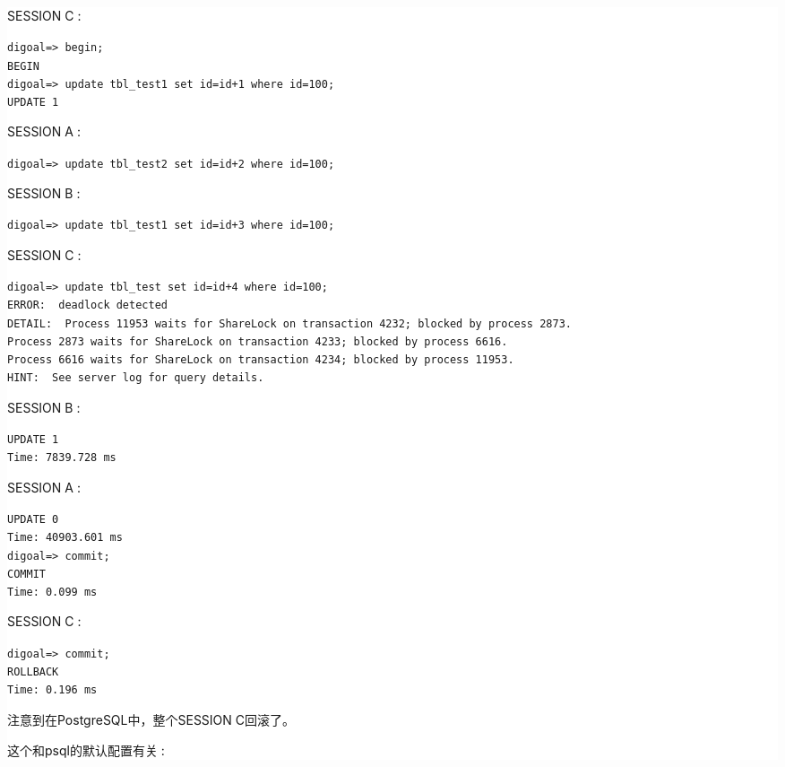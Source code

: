 SESSION C :  
  
```  
digoal=> begin;  
BEGIN  
digoal=> update tbl_test1 set id=id+1 where id=100;  
UPDATE 1  
```  
  
SESSION A :  
  
```  
digoal=> update tbl_test2 set id=id+2 where id=100;  
```  
  
SESSION B :  
  
```  
digoal=> update tbl_test1 set id=id+3 where id=100;  
```  
  
SESSION C :  
  
```  
digoal=> update tbl_test set id=id+4 where id=100;  
ERROR:  deadlock detected  
DETAIL:  Process 11953 waits for ShareLock on transaction 4232; blocked by process 2873.  
Process 2873 waits for ShareLock on transaction 4233; blocked by process 6616.  
Process 6616 waits for ShareLock on transaction 4234; blocked by process 11953.  
HINT:  See server log for query details.  
```  
  
SESSION B :  
  
```  
UPDATE 1  
Time: 7839.728 ms  
```  
  
SESSION A :  
  
```  
UPDATE 0  
Time: 40903.601 ms  
digoal=> commit;  
COMMIT  
Time: 0.099 ms  
```  
  
SESSION C :  
  
```  
digoal=> commit;  
ROLLBACK  
Time: 0.196 ms  
```  
  
注意到在PostgreSQL中，整个SESSION C回滚了。  
  
这个和psql的默认配置有关 :   
  